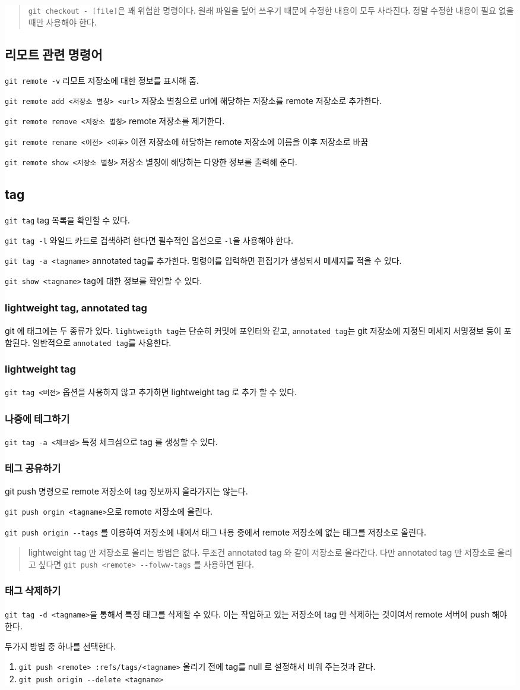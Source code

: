 > `git checkout - [file]`은 꽤 위험한 명령이다. 원래 파일을 덮어 쓰우기 때문에 수정한 내용이 모두 사라진다. 정말 수정한 내용이 필요 없을때만 사용해야 한다.

## 리모트 관련 명령어

`git remote -v` 리모트 저장소에 대한 정보를 표시해 줌.

`git remote add <저장소 별칭> <url>` 저장소 별칭으로 url에 해당하는 저장소를 remote 저장소로 추가한다.

`git remote remove <저장소 별칭>` remote 저장소를 제거한다.

`git remote rename <이전> <이후>` 이전 저장소에 해당하는 remote 저장소에 이름을 이후 저장소로 바꿈

`git remote show <저장소 별칭>` 저장소 별칭에 해당하는 다양한 정보를 출력해 준다.

## tag

`git tag` tag 목록을 확인할 수 있다.

`git tag -l` 와일드 카드로 검색하려 한다면 필수적인 옵션으로 `-l`을 사용해야 한다.

`git tag -a <tagname>` annotated tag를 추가한다. 명령어를 입력하면 편집기가 생성되서 메세지를 적을 수 있다.

`git show <tagname>` tag에 대한 정보를 확인할 수 있다.

### lightweight tag, annotated tag

git 에 태그에는 두 종류가 있다. `lightweigth tag`는 단순히 커밋에 포인터와 같고, `annotated tag`는 git 저장소에 지정된 메세지 서명정보 등이 포함된다. 일반적으로 `annotated tag`를 사용한다.

### lightweight tag

`git tag <버전>` 옵션을 사용하지 않고 추가하면 lightweight tag 로 추가 할 수 있다.

### 나중에 테그하기

`git tag -a <체크섬>` 특정 체크섬으로 tag 를 생성할 수 있다.

### 테그 공유하기

git push 명령으로 remote 저장소에 tag 정보까지 올라가지는 않는다.

`git push orgin <tagname>`으로 remote 저장소에 올린다.

`git push origin --tags` 를 이용하여 저장소에 내에서 태그 내용 중에서 remote 저장소에 없는 태그를 저장소로 올린다.

> lightweight tag 만 저장소로 올리는 방법은 없다. 무조건 annotated tag 와 같이 저장소로 올라간다. 다만 annotated tag 만 저장소로 올리고 싶다면 `git push <remote> --folww-tags` 를 사용하면 된다.

### 태그 삭제하기

`git tag -d <tagname>`을 통해서 특정 태그를 삭제할 수 있다. 이는 작업하고 있는 저장소에 tag 만 삭제하는 것이여서 remote 서버에 push 해야 한다.

두가지 방법 중 하나를 선택한다.

1. `git push <remote> :refs/tags/<tagname>` 올리기 전에 tag를 null 로 설정해서 비워 주는것과 같다.
2. `git push origin --delete <tagname>`
